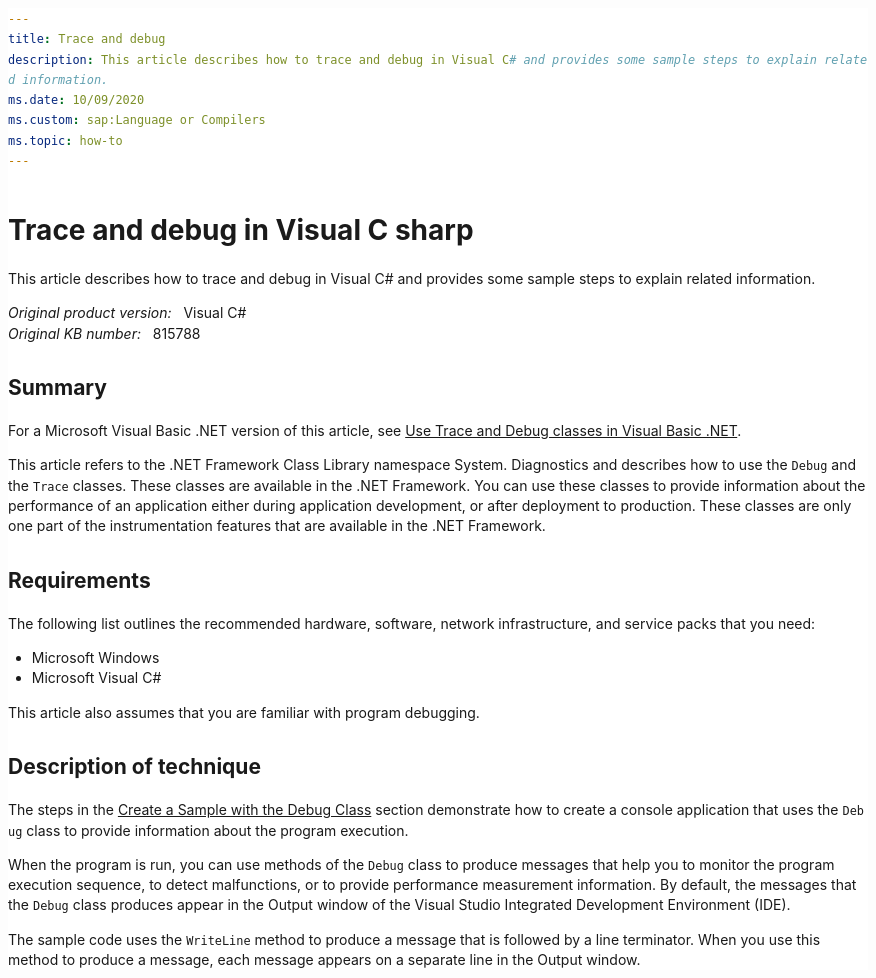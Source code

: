 ```yaml
---
title: Trace and debug
description: This article describes how to trace and debug in Visual C# and provides some sample steps to explain related information.
ms.date: 10/09/2020
ms.custom: sap:Language or Compilers
ms.topic: how-to
---
```

# Trace and debug in Visual C sharp

This article describes how to trace and debug in Visual C# and provides some sample steps to explain related information.

_Original product version:_ &nbsp; Visual C#  
_Original KB number:_ &nbsp; 815788

## Summary

For a Microsoft Visual Basic .NET version of this article, see [Use Trace and Debug classes in Visual Basic .NET](../../visual-basic/language-compilers/trace-debug.md).  

This article refers to the .NET Framework Class Library namespace System. Diagnostics and describes how to use the `Debug` and the `Trace` classes. These classes are available in the .NET Framework. You can use these classes to provide information about the performance of an application either during application development, or after deployment to production. These classes are only one part of the instrumentation features that are available in the .NET Framework.

## Requirements

The following list outlines the recommended hardware, software, network infrastructure, and service packs that you need:

- Microsoft Windows
- Microsoft Visual C#

This article also assumes that you are familiar with program debugging.

## Description of technique

The steps in the [Create a Sample with the Debug Class](#create-a-sample-with-the-debug-class) section demonstrate how to create a console application that uses the `Debug` class to provide information about the program execution.

When the program is run, you can use methods of the `Debug` class to produce messages that help you to monitor the program execution sequence, to detect malfunctions, or to provide performance measurement information. By default, the messages that the `Debug` class produces appear in the Output window of the Visual Studio Integrated Development Environment (IDE).

The sample code uses the `WriteLine` method to produce a message that is followed by a line terminator. When you use this method to produce a message, each message appears on a separate line in the Output window.

